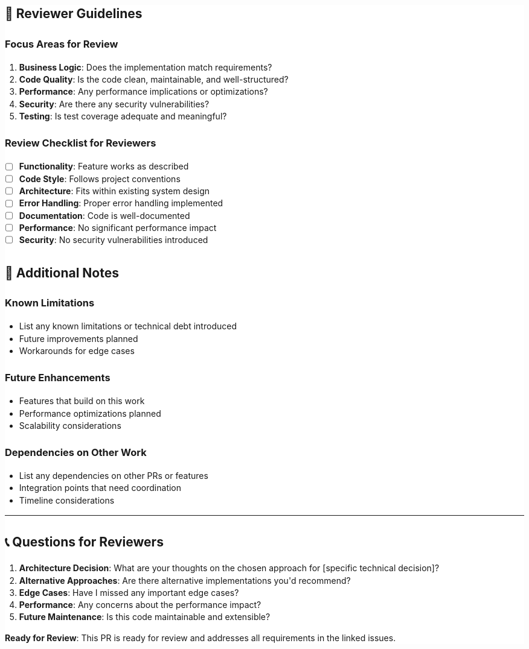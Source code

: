 ## 🤝 Reviewer Guidelines

### Focus Areas for Review
1. **Business Logic**: Does the implementation match requirements?
2. **Code Quality**: Is the code clean, maintainable, and well-structured?
3. **Performance**: Any performance implications or optimizations?
4. **Security**: Are there any security vulnerabilities?
5. **Testing**: Is test coverage adequate and meaningful?

### Review Checklist for Reviewers
- [ ] **Functionality**: Feature works as described
- [ ] **Code Style**: Follows project conventions
- [ ] **Architecture**: Fits within existing system design
- [ ] **Error Handling**: Proper error handling implemented
- [ ] **Documentation**: Code is well-documented
- [ ] **Performance**: No significant performance impact
- [ ] **Security**: No security vulnerabilities introduced

## 📝 Additional Notes

### Known Limitations
- List any known limitations or technical debt introduced
- Future improvements planned
- Workarounds for edge cases

### Future Enhancements
- Features that build on this work
- Performance optimizations planned
- Scalability considerations

### Dependencies on Other Work
- List any dependencies on other PRs or features
- Integration points that need coordination
- Timeline considerations

---

## 📞 Questions for Reviewers

1. **Architecture Decision**: What are your thoughts on the chosen approach for [specific technical decision]?
2. **Alternative Approaches**: Are there alternative implementations you'd recommend?
3. **Edge Cases**: Have I missed any important edge cases?
4. **Performance**: Any concerns about the performance impact?
5. **Future Maintenance**: Is this code maintainable and extensible?

**Ready for Review**: This PR is ready for review and addresses all requirements in the linked issues.